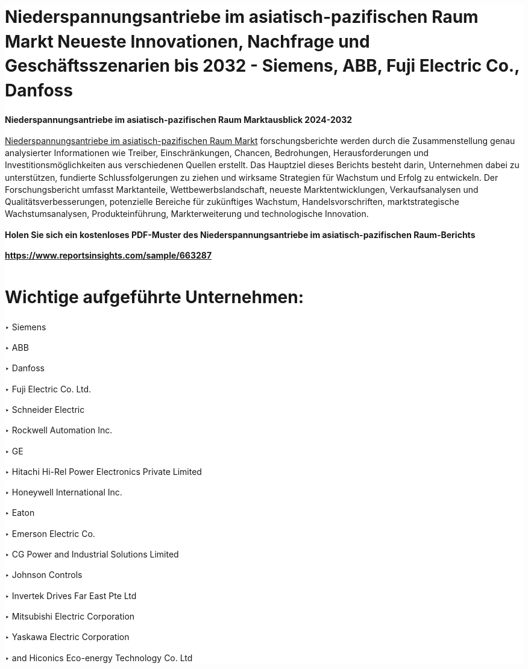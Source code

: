 # Niederspannungsantriebe im asiatisch-pazifischen Raum Markt Neueste Innovationen, Nachfrage und Geschäftsszenarien bis 2032 - Siemens, ABB, Fuji Electric Co., Danfoss

<strong><b>Niederspannungsantriebe im asiatisch-pazifischen Raum Marktausblick 2024-2032</b></strong>

<a href=https://www.reportsinsights.com/sample/663287>Niederspannungsantriebe im asiatisch-pazifischen Raum Markt</a> forschungsberichte werden durch die Zusammenstellung genau analysierter Informationen wie Treiber, Einschränkungen, Chancen, Bedrohungen, Herausforderungen und Investitionsmöglichkeiten aus verschiedenen Quellen erstellt. Das Hauptziel dieses Berichts besteht darin, Unternehmen dabei zu unterstützen, fundierte Schlussfolgerungen zu ziehen und wirksame Strategien für Wachstum und Erfolg zu entwickeln. Der Forschungsbericht umfasst Marktanteile, Wettbewerbslandschaft, neueste Marktentwicklungen, Verkaufsanalysen und Qualitätsverbesserungen, potenzielle Bereiche für zukünftiges Wachstum, Handelsvorschriften, marktstrategische Wachstumsanalysen, Produkteinführung, Markterweiterung und technologische Innovation.

<strong><b>Holen Sie sich ein kostenloses PDF-Muster des Niederspannungsantriebe im asiatisch-pazifischen Raum-Berichts</b></strong>

<a href=https://www.reportsinsights.com/sample/663287><strong><u>https://www.reportsinsights.com/sample/663287</u></strong></a>

# <strong>Wichtige aufgeführte Unternehmen:</strong>

‣ Siemens

‣ ABB

‣ Danfoss

‣ Fuji Electric Co. Ltd.

‣ Schneider Electric

‣ Rockwell Automation Inc.

‣ GE

‣ Hitachi Hi-Rel Power Electronics Private Limited

‣ Honeywell International Inc.

‣ Eaton

‣ Emerson Electric Co.

‣ CG Power and Industrial Solutions Limited

‣ Johnson Controls

‣ Invertek Drives Far East Pte Ltd

‣ Mitsubishi Electric Corporation

‣ Yaskawa Electric Corporation

‣ and Hiconics Eco-energy Technology Co. Ltd
